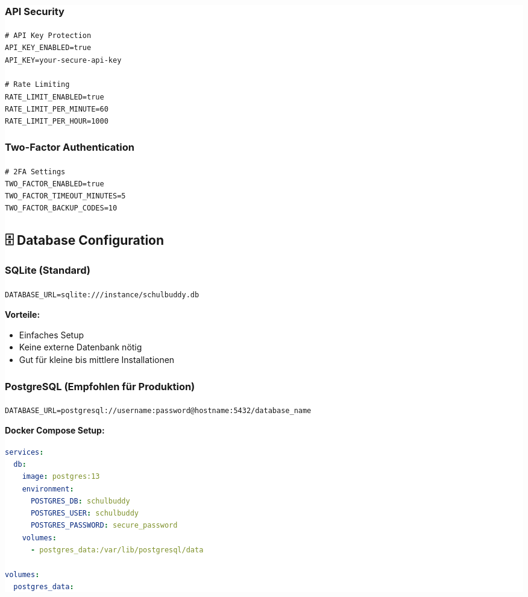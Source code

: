 ### API Security

```env
# API Key Protection
API_KEY_ENABLED=true
API_KEY=your-secure-api-key

# Rate Limiting
RATE_LIMIT_ENABLED=true
RATE_LIMIT_PER_MINUTE=60
RATE_LIMIT_PER_HOUR=1000
```

### Two-Factor Authentication

```env
# 2FA Settings
TWO_FACTOR_ENABLED=true
TWO_FACTOR_TIMEOUT_MINUTES=5
TWO_FACTOR_BACKUP_CODES=10
```

## 🗄️ Database Configuration

### SQLite (Standard)

```env
DATABASE_URL=sqlite:///instance/schulbuddy.db
```

**Vorteile:**
- Einfaches Setup
- Keine externe Datenbank nötig
- Gut für kleine bis mittlere Installationen

### PostgreSQL (Empfohlen für Produktion)

```env
DATABASE_URL=postgresql://username:password@hostname:5432/database_name
```

**Docker Compose Setup:**
```yaml
services:
  db:
    image: postgres:13
    environment:
      POSTGRES_DB: schulbuddy
      POSTGRES_USER: schulbuddy
      POSTGRES_PASSWORD: secure_password
    volumes:
      - postgres_data:/var/lib/postgresql/data

volumes:
  postgres_data:
```
